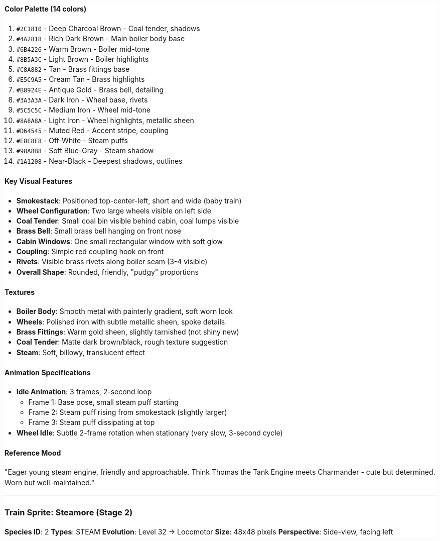 #### Color Palette (14 colors)
1. `#2C1810` - Deep Charcoal Brown - Coal tender, shadows
2. `#4A2818` - Rich Dark Brown - Main boiler body base
3. `#6B4226` - Warm Brown - Boiler mid-tone
4. `#8B5A3C` - Light Brown - Boiler highlights
5. `#C8A882` - Tan - Brass fittings base
6. `#E5C9A5` - Cream Tan - Brass highlights
7. `#B8924E` - Antique Gold - Brass bell, detailing
8. `#3A3A3A` - Dark Iron - Wheel base, rivets
9. `#5C5C5C` - Medium Iron - Wheel mid-tone
10. `#8A8A8A` - Light Iron - Wheel highlights, metallic sheen
11. `#D64545` - Muted Red - Accent stripe, coupling
12. `#E8E8E8` - Off-White - Steam puffs
13. `#98A8B8` - Soft Blue-Gray - Steam shadow
14. `#1A1208` - Near-Black - Deepest shadows, outlines

#### Key Visual Features
- **Smokestack**: Positioned top-center-left, short and wide (baby train)
- **Wheel Configuration**: Two large wheels visible on left side
- **Coal Tender**: Small coal bin visible behind cabin, coal lumps visible
- **Brass Bell**: Small brass bell hanging on front nose
- **Cabin Windows**: One small rectangular window with soft glow
- **Coupling**: Simple red coupling hook on front
- **Rivets**: Visible brass rivets along boiler seam (3-4 visible)
- **Overall Shape**: Rounded, friendly, "pudgy" proportions

#### Textures
- **Boiler Body**: Smooth metal with painterly gradient, soft worn look
- **Wheels**: Polished iron with subtle metallic sheen, spoke details
- **Brass Fittings**: Warm gold sheen, slightly tarnished (not shiny new)
- **Coal Tender**: Matte dark brown/black, rough texture suggestion
- **Steam**: Soft, billowy, translucent effect

#### Animation Specifications
- **Idle Animation**: 3 frames, 2-second loop
  - Frame 1: Base pose, small steam puff starting
  - Frame 2: Steam puff rising from smokestack (slightly larger)
  - Frame 3: Steam puff dissipating at top
- **Wheel Idle**: Subtle 2-frame rotation when stationary (very slow, 3-second cycle)

#### Reference Mood
"Eager young steam engine, friendly and approachable. Think Thomas the Tank Engine meets Charmander - cute but determined. Worn but well-maintained."

---

### Train Sprite: Steamore (Stage 2)
**Species ID**: 2
**Types**: STEAM
**Evolution**: Level 32 → Locomotor
**Size**: 48x48 pixels
**Perspective**: Side-view, facing left
